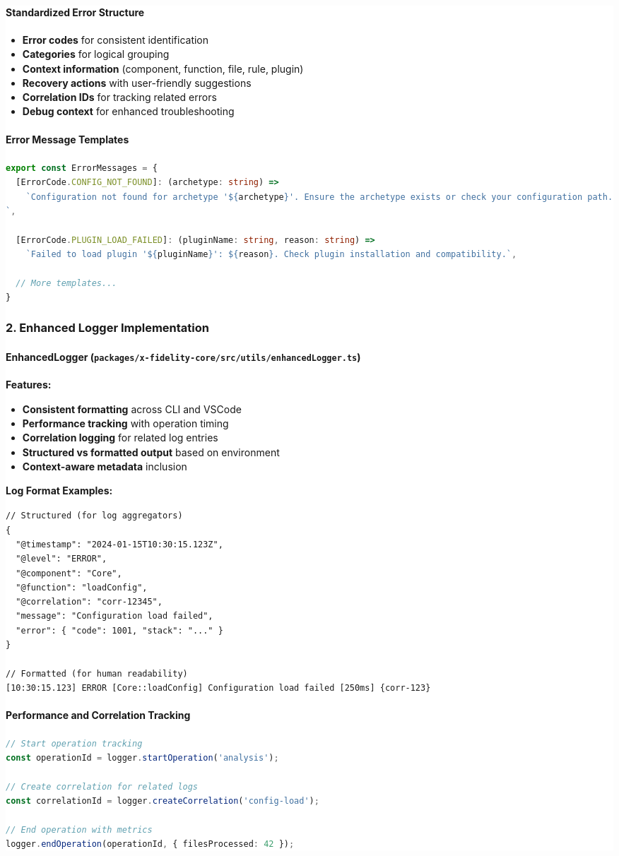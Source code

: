 #### **Standardized Error Structure**
- **Error codes** for consistent identification
- **Categories** for logical grouping
- **Context information** (component, function, file, rule, plugin)
- **Recovery actions** with user-friendly suggestions
- **Correlation IDs** for tracking related errors
- **Debug context** for enhanced troubleshooting

#### **Error Message Templates**
```typescript
export const ErrorMessages = {
  [ErrorCode.CONFIG_NOT_FOUND]: (archetype: string) => 
    `Configuration not found for archetype '${archetype}'. Ensure the archetype exists or check your configuration path.`,
  
  [ErrorCode.PLUGIN_LOAD_FAILED]: (pluginName: string, reason: string) =>
    `Failed to load plugin '${pluginName}': ${reason}. Check plugin installation and compatibility.`,
  
  // More templates...
}
```

### 2. Enhanced Logger Implementation

#### **EnhancedLogger** (`packages/x-fidelity-core/src/utils/enhancedLogger.ts`)

**Features:**
- **Consistent formatting** across CLI and VSCode
- **Performance tracking** with operation timing
- **Correlation logging** for related log entries
- **Structured vs formatted output** based on environment
- **Context-aware metadata** inclusion

**Log Format Examples:**
```
// Structured (for log aggregators)
{
  "@timestamp": "2024-01-15T10:30:15.123Z",
  "@level": "ERROR",
  "@component": "Core",
  "@function": "loadConfig",
  "@correlation": "corr-12345",
  "message": "Configuration load failed",
  "error": { "code": 1001, "stack": "..." }
}

// Formatted (for human readability)
[10:30:15.123] ERROR [Core::loadConfig] Configuration load failed [250ms] {corr-123}
```

#### **Performance and Correlation Tracking**
```typescript
// Start operation tracking
const operationId = logger.startOperation('analysis');

// Create correlation for related logs
const correlationId = logger.createCorrelation('config-load');

// End operation with metrics
logger.endOperation(operationId, { filesProcessed: 42 });
```
